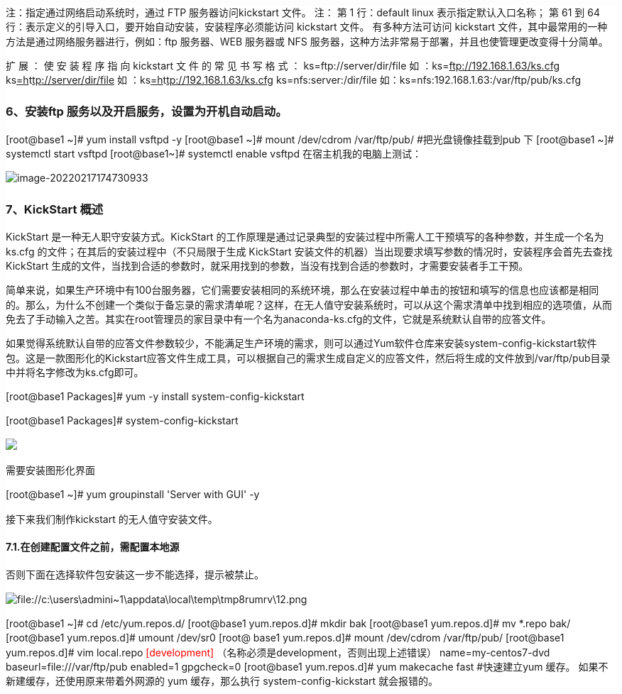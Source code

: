注：指定通过网络启动系统时，通过 FTP 服务器访问kickstart 文件。
注：
第 1 行：default linux 表示指定默认入口名称；
第 61 到 64 行：表示定义的引导入口，要开始自动安装，安装程序必须能访问 kickstart 文件。
有多种方法可访问 kickstart 文件，其中最常用的一种方法是通过网络服务器进行，例如：ftp 服务器、WEB 服务器或 NFS 服务器，这种方法非常易于部署，并且也使管理更改变得十分简单。

扩 展 ： 使 安 装 程 序 指 向 kickstart 文 件 的 常 见 书 写 格 式 ： 
ks=ftp://server/dir/file	如 ：ks=ftp://192.168.1.63/ks.cfg 
ks[=h](http://server/dir/file)t[tp://server/dir/file](http://server/dir/file)	如 ：ks[=h](http://192.168.1.63/ks.cfg)t[tp://192.168.1.63/ks.cfg](http://192.168.1.63/ks.cfg)
ks=nfs:server:/dir/file	如：ks=nfs:192.168.1.63:/var/ftp/pub/ks.cfg



### 6、安装ftp 服务以及开启服务，设置为开机自动启动。

[root@base1 ~]# yum install vsftpd -y
[root@base1 ~]# mount /dev/cdrom   /var/ftp/pub/	#把光盘镜像挂载到pub 下
[root@base1 ~]# systemctl start vsftpd
[root@base1~]# systemctl enable vsftpd 
在宿主机我的电脑上测试：

![image-20220217174730933](https://s2.loli.net/2022/02/17/QhFS75LTy93BfCH.png)



### 7、KickStart 概述

KickStart 是一种无人职守安装方式。KickStart 的工作原理是通过记录典型的安装过程中所需人工干预填写的各种参数，并生成一个名为 ks.cfg 的文件；在其后的安装过程中（不只局限于生成 KickStart 安装文件的机器）当出现要求填写参数的情况时，安装程序会首先去查找 KickStart 生成的文件，当找到合适的参数时，就采用找到的参数，当没有找到合适的参数时，才需要安装者手工干预。

简单来说，如果生产环境中有100台服务器，它们需要安装相同的系统环境，那么在安装过程中单击的按钮和填写的信息也应该都是相同的。那么，为什么不创建一个类似于备忘录的需求清单呢？这样，在无人值守安装系统时，可以从这个需求清单中找到相应的选项值，从而免去了手动输入之苦。其实在root管理员的家目录中有一个名为anaconda-ks.cfg的文件，它就是系统默认自带的应答文件。

如果觉得系统默认自带的应答文件参数较少，不能满足生产环境的需求，则可以通过Yum软件仓库来安装system-config-kickstart软件包。这是一款图形化的Kickstart应答文件生成工具，可以根据自己的需求生成自定义的应答文件，然后将生成的文件放到/var/ftp/pub目录中并将名字修改为ks.cfg即可。

[root@base1 Packages]# yum -y install system-config-kickstart

[root@base1 Packages]#  system-config-kickstart

![](https://s2.loli.net/2022/02/17/FhpfLRUxVIHZ8Ck.png)

需要安装图形化界面

[root@base1 ~]# yum groupinstall  'Server with GUI' -y

接下来我们制作kickstart 的无人值守安装文件。

#### 7.1.在创建配置文件之前，需配置本地源

否则下面在选择软件包安装这一步不能选择，提示被禁止。


![file://c:\users\admini~1\appdata\local\temp\tmp8rumrv\12.png](https://s2.loli.net/2022/02/17/r62FMQWf7NG9UE3.png)

[root@base1 ~]# cd /etc/yum.repos.d/ 
[root@base1 yum.repos.d]# mkdir bak 
[root@base1 yum.repos.d]# mv *.repo bak/ 
[root@base1 yum.repos.d]# umount /dev/sr0
[root@ base1 yum.repos.d]# mount /dev/cdrom /var/ftp/pub/ 
[root@base1 yum.repos.d]# vim local.repo
<font color='red'>[development]</font>	（名称必须是development，否则出现上述错误） 
name=my-centos7-dvd
baseurl=file:///var/ftp/pub 
enabled=1
gpgcheck=0
[root@base1 yum.repos.d]# yum makecache fast	#快速建立yum 缓存。
如果不新建缓存，还使用原来带着外网源的 yum 缓存，那么执行 system-config-kickstart 就会报错的。
